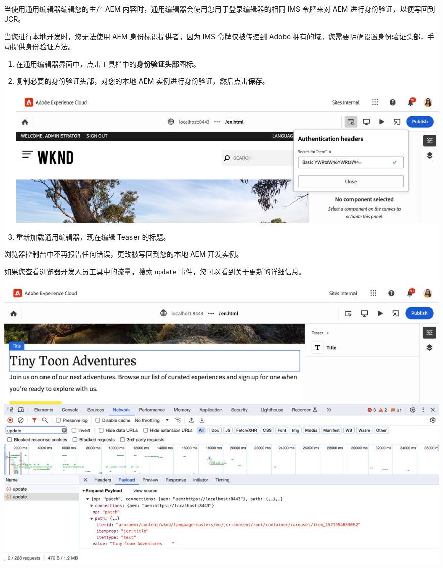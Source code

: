 当使用通用编辑器编辑您的生产 AEM 内容时，通用编辑器会使用您用于登录编辑器的相同 IMS 令牌来对 AEM 进行身份验证，以便写回到 JCR。

当您进行本地开发时，您无法使用 AEM 身份标识提供者，因为 IMS 令牌仅被传递到 Adobe 拥有的域。您需要明确设置身份验证头部，手动提供身份验证方法。

1. 在通用编辑器界面中，点击工具栏中的&#x200B;**身份验证头部**&#x200B;图标。

1. 复制必要的身份验证头部，对您的本地 AEM 实例进行身份验证，然后点击&#x200B;**保存**。

   ![配置身份验证头部](assets/dev-authentication-headers.png)

1. 重新加载通用编辑器，现在编辑 Teaser 的标题。

浏览器控制台中不再报告任何错误，更改被写回到您的本地 AEM 开发实例。

如果您查看浏览器开发人员工具中的流量，搜索 `update` 事件，您可以看到关于更新的详细信息。

![成功编辑 Teaser 标题](assets/dev-edit-title-successfully.png)
